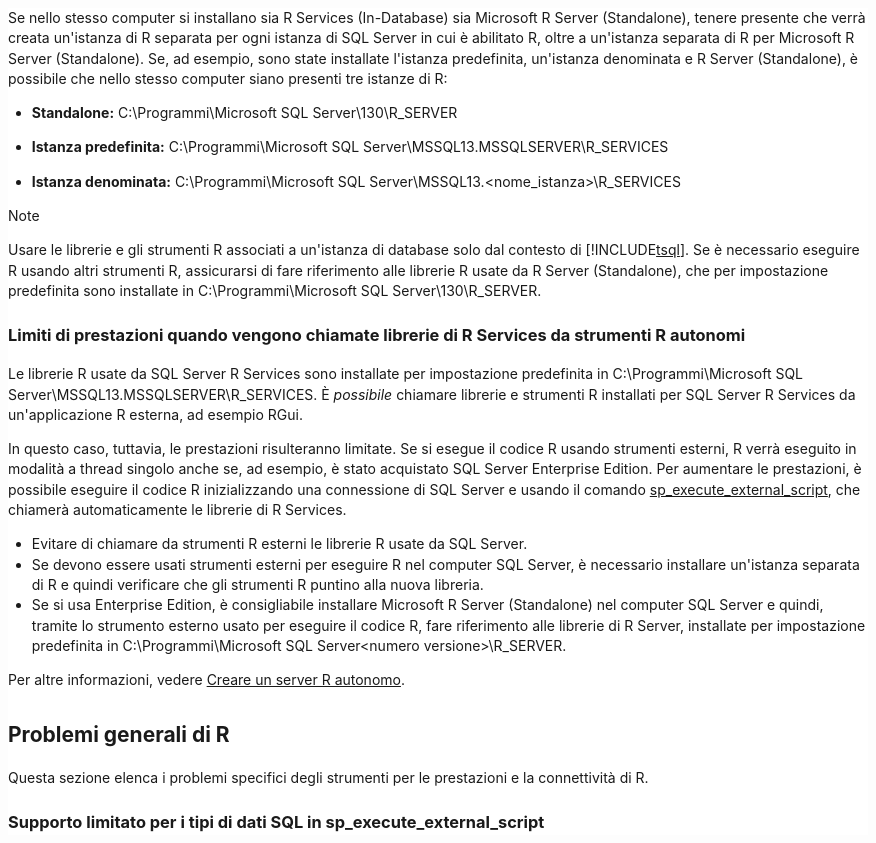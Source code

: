 Se nello stesso computer si installano sia R Services (In-Database) sia Microsoft R Server (Standalone), tenere presente che verrà creata un'istanza di R separata per ogni istanza di SQL Server in cui è abilitato R, oltre a un'istanza separata di R per Microsoft R Server (Standalone).  Se, ad esempio, sono state installate l'istanza predefinita, un'istanza denominata e R Server (Standalone), è possibile che nello stesso computer siano presenti tre istanze di R:  
  
-   **Standalone:** C:\Programmi\Microsoft SQL Server\130\R_SERVER  
  
-   **Istanza predefinita:** C:\Programmi\Microsoft SQL Server\MSSQL13.MSSQLSERVER\R_SERVICES  
  
-   **Istanza denominata:** C:\Programmi\Microsoft SQL Server\MSSQL13.<nome_istanza>\R_SERVICES  
  
> [!NOTE] 
> 
> Usare le librerie e gli strumenti R associati a un'istanza di database solo dal contesto di [!INCLUDE[tsql](../../includes/tsql-md.md)]. Se è necessario eseguire R usando altri strumenti R, assicurarsi di fare riferimento alle librerie R usate da R Server (Standalone), che per impostazione predefinita sono installate in C:\Programmi\Microsoft SQL Server\130\R_SERVER.  

### <a name="performance-limits-when-r-services-libraries-are-called-from-standalone-r-tools"></a>Limiti di prestazioni quando vengono chiamate librerie di R Services da strumenti R autonomi

Le librerie R usate da SQL Server R Services sono installate per impostazione predefinita in C:\Programmi\Microsoft SQL Server\MSSQL13.MSSQLSERVER\R_SERVICES. È *possibile* chiamare librerie e strumenti R installati per SQL Server R Services da un'applicazione R esterna, ad esempio RGui. 

In questo caso, tuttavia, le prestazioni risulteranno limitate. Se si esegue il codice R usando strumenti esterni, R verrà eseguito in modalità a thread singolo anche se, ad esempio, è stato acquistato SQL Server Enterprise Edition. Per aumentare le prestazioni, è possibile eseguire il codice R inizializzando una connessione di SQL Server e usando il comando [sp_execute_external_script](../../relational-databases/system-stored-procedures/sp-execute-external-script-transact-sql.md), che chiamerà automaticamente le librerie di R Services.

+ Evitare di chiamare da strumenti R esterni le librerie R usate da SQL Server. 
+ Se devono essere usati strumenti esterni per eseguire R nel computer SQL Server, è necessario installare un'istanza separata di R e quindi verificare che gli strumenti R puntino alla nuova libreria. 
+ Se si usa Enterprise Edition, è consigliabile installare Microsoft R Server (Standalone) nel computer SQL Server e quindi, tramite lo strumento esterno usato per eseguire il codice R, fare riferimento alle librerie di R Server, installate per impostazione predefinita in C:\Programmi\Microsoft SQL Server\<numero versione>\R_SERVER. 

Per altre informazioni, vedere [Creare un server R autonomo](../../advanced-analytics/r-services/create-a-standalone-r-server.md).  
  
  
## <a name="general-r-issues"></a>Problemi generali di R  

 Questa sezione elenca i problemi specifici degli strumenti per le prestazioni e la connettività di R.  
  
### <a name="limited-support-for-sql-data-types-in-spexecuteexternalscript"></a>Supporto limitato per i tipi di dati SQL in sp_execute_external_script  
